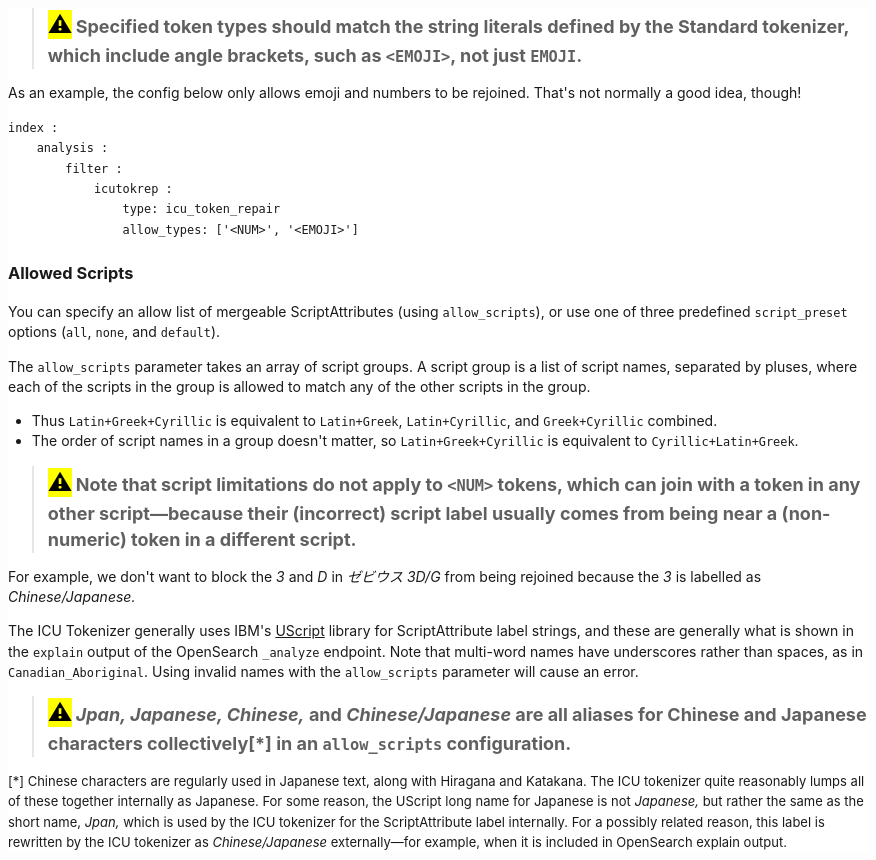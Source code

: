 > **<font size=+2 style="color:black; background-color:yellow">⚠</font>︎︎
> <font size=+1>Specified token types should match the string literals defined by the
> Standard tokenizer, which include angle brackets, such as `<EMOJI>`, not just
> `EMOJI`.</font>**

As an example, the config below only allows emoji and numbers to be rejoined. That's not
normally a good idea, though!

```
index :
    analysis :
        filter :
            icutokrep :
                type: icu_token_repair
                allow_types: ['<NUM>', '<EMOJI>']
```

### Allowed Scripts

You can specify an allow list of mergeable ScriptAttributes (using `allow_scripts`), or
use one of three predefined `script_preset` options (`all`, `none`, and `default`).

The `allow_scripts` parameter takes an array of script groups. A script group is a list of
script names, separated by pluses, where each of the scripts in the group is allowed to
match any of the other scripts in the group.
* Thus `Latin+Greek+Cyrillic` is equivalent to `Latin+Greek`, `Latin+Cyrillic`, and
  `Greek+Cyrillic` combined.
* The order of script names in a group doesn't matter, so `Latin+Greek+Cyrillic` is
  equivalent to `Cyrillic+Latin+Greek`.

> **<font size=+2 style="color:black; background-color:yellow">⚠</font>︎︎
> <font size=+1>Note that script limitations do not apply to `<NUM>` tokens, which can
> join with a token in any other script—because their (incorrect) script label usually
> comes from being near a (non-numeric) token in a different script.</font>**

For example, we don't want to block the _3_ and _D_ in _ゼビウス 3D/G_ from being rejoined
because the _3_ is labelled as _Chinese/Japanese._

The ICU Tokenizer generally uses IBM's
[UScript](https://unicode-org.github.io/icu-docs/apidoc/dev/icu4j/com/ibm/icu/lang/UScript.html)
library for ScriptAttribute label strings, and these are generally what is shown in the
`explain` output of the OpenSearch `_analyze` endpoint. Note that multi-word names have
underscores rather than spaces, as in `Canadian_Aboriginal`. Using invalid names with the
`allow_scripts` parameter will cause an error.

> **<font size=+2 style="color:black; background-color:yellow">⚠</font>︎︎
> <font size=+1>_Jpan, Japanese, Chinese,_ and _Chinese/Japanese_ are all aliases for
> Chinese and Japanese characters collectively[*] in an `allow_scripts`
> configuration.</font>**

<font size=-1>[*] Chinese characters are regularly used in Japanese text, along with Hiragana
and Katakana. The ICU tokenizer quite reasonably lumps all of these together internally as
Japanese. For some reason, the UScript long name for Japanese is not _Japanese,_ but
rather the same as the short name, _Jpan,_ which is used by the ICU tokenizer for the
ScriptAttribute label internally. For a possibly related reason, this label is rewritten
by the ICU tokenizer as _Chinese/Japanese_ externally—for example, when it is included in
OpenSearch explain output.</font>

